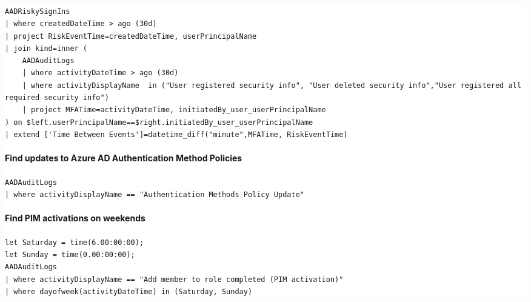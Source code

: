 ```kql
AADRiskySignIns
| where createdDateTime > ago (30d)
| project RiskEventTime=createdDateTime, userPrincipalName
| join kind=inner (
    AADAuditLogs
    | where activityDateTime > ago (30d)
    | where activityDisplayName  in ("User registered security info", "User deleted security info","User registered all required security info")
    | project MFATime=activityDateTime, initiatedBy_user_userPrincipalName
) on $left.userPrincipalName==$right.initiatedBy_user_userPrincipalName
| extend ['Time Between Events']=datetime_diff("minute",MFATime, RiskEventTime)
```

#### Find updates to Azure AD Authentication Method Policies

```kql
AADAuditLogs
| where activityDisplayName == "Authentication Methods Policy Update"
```

#### Find PIM activations on weekends

```kql
let Saturday = time(6.00:00:00);
let Sunday = time(0.00:00:00);
AADAuditLogs
| where activityDisplayName == "Add member to role completed (PIM activation)"
| where dayofweek(activityDateTime) in (Saturday, Sunday)
```
